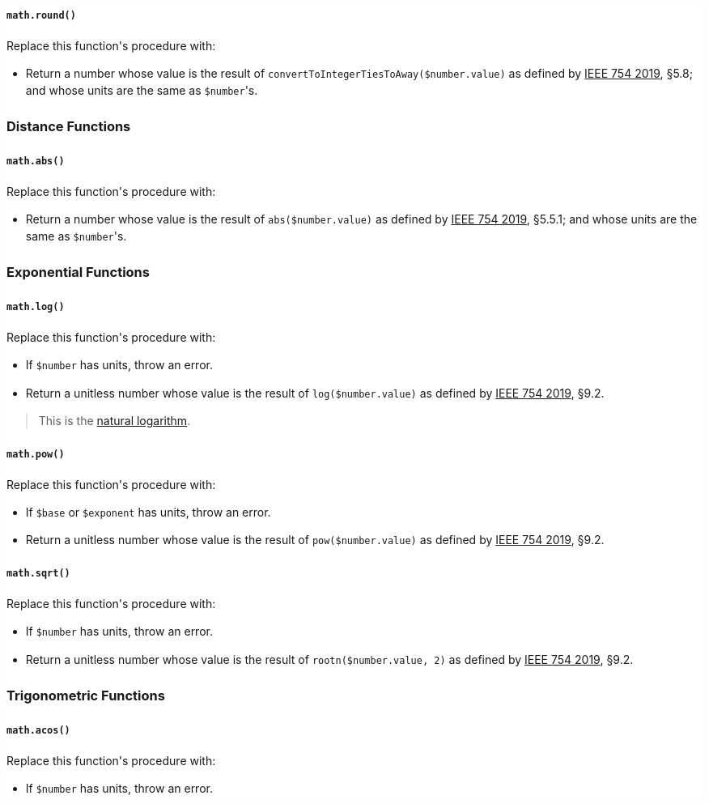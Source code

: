 #### `math.round()`

Replace this function's procedure with:

* Return a number whose value is the result of
  `convertToIntegerTiesToAway($number.value)` as defined by [IEEE 754 2019],
  §5.8; and whose units are the same as `$number`'s.

### Distance Functions

#### `math.abs()`

Replace this function's procedure with:

* Return a number whose value is the result of `abs($number.value)` as defined
  by [IEEE 754 2019], §5.5.1; and whose units are the same as `$number`'s.

### Exponential Functions

#### `math.log()`

Replace this function's procedure with:

* If `$number` has units, throw an error.

* Return a unitless number whose value is the result of `log($number.value)` as
  defined by [IEEE 754 2019], §9.2.

> This is the [natural logarithm].
>
> [natural logarithm]: https://en.wikipedia.org/wiki/Natural_logarithm

#### `math.pow()`

Replace this function's procedure with:

* If `$base` or `$exponent` has units, throw an error.

* Return a unitless number whose value is the result of `pow($number.value)` as
  defined by [IEEE 754 2019], §9.2.

#### `math.sqrt()`

Replace this function's procedure with:

* If `$number` has units, throw an error.

* Return a unitless number whose value is the result of `rootn($number.value,
  2)` as defined by [IEEE 754 2019], §9.2.

### Trigonometric Functions

#### `math.acos()`

Replace this function's procedure with:

* If `$number` has units, throw an error.


[intransitivity]: https://en.wikipedia.org/wiki/Transitive_relation
[doubles]: #double
  [IEEE 754 2019]: https://ieeexplore.ieee.org/document/8766229
[fuzzy equals]: #fuzzy-equality
[conversion factor]: ../spec/types/number.md#conversion-factors
[set of units]: #set-of-units
[double]: #doubles
  [matching units]: #matching-two-numbers-units
  [simplifying]: #simplifying-a-number
  [compatible with]: #compatible-units
  [numerator compatibility map]: #compatible-units
  [converting `n1` to `n2`'s units]: #converting-a-number-to-units
  [converting `number` to `newUnits`]: #converting-a-number-to-units
[mathematical constant e]: https://en.wikipedia.org/wiki/E_(mathematical_constant)
[mathematical constant π]: https://en.wikipedia.org/wiki/Pi
  [converting `result` to `deg`]: ../spec/types/number.md#converting-a-number-to-a-unit
  [converting `$number` to `rad`]: #converting-a-number-to-units
  [converting `$number` to `rad`]: #converting-a-number-to-units
  [converting `$number` to `rad`]: #converting-a-number-to-units